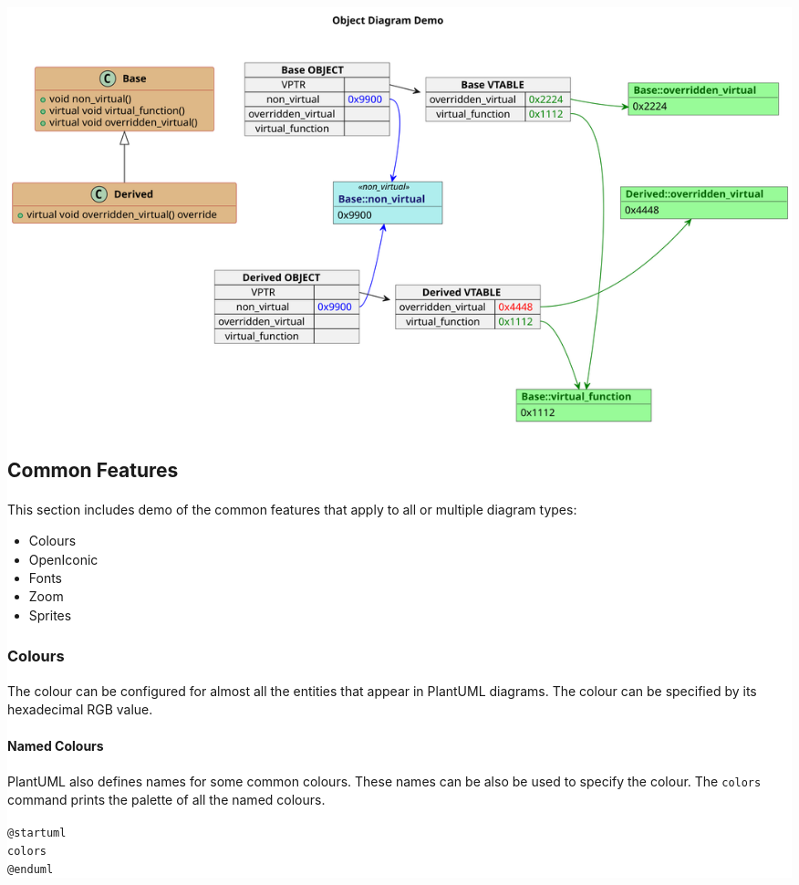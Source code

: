 
![output: readme diagram 6](src/diagrams/readme/readme_diagram_6.svg)

## Common Features

This section includes demo of the common features that apply to all or multiple diagram types:

* Colours
* OpenIconic
* Fonts
* Zoom
* Sprites

### Colours

The colour can be configured for almost all the entities that appear in PlantUML diagrams. The colour can be specified by its hexadecimal RGB value.

#### Named Colours

PlantUML also defines names for some common colours. These names can be also be used to specify the colour. The `colors` command prints the palette of all the named colours.

```plantuml
@startuml
colors
@enduml
```
